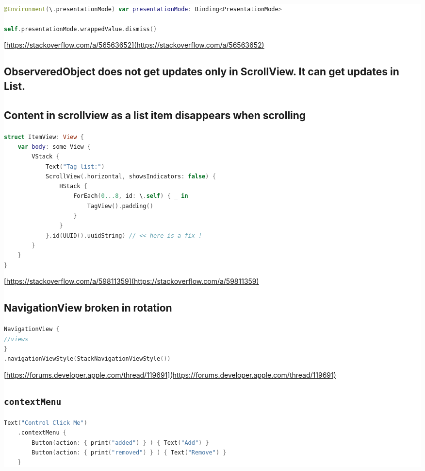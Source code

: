 ```swift
@Environment(\.presentationMode) var presentationMode: Binding<PresentationMode>

self.presentationMode.wrappedValue.dismiss()
```

[https://stackoverflow.com/a/56563652](https://stackoverflow.com/a/56563652)

## ObserveredObject does not get updates only in ScrollView. It can get updates in List.

## Content in scrollview as a list item disappears when scrolling

```swift
struct ItemView: View {
    var body: some View {
        VStack {
            Text("Tag list:")
            ScrollView(.horizontal, showsIndicators: false) {
                HStack {
                    ForEach(0...8, id: \.self) { _ in
                        TagView().padding()
                    }
                }
            }.id(UUID().uuidString) // << here is a fix !
        }
    }
}
```

[https://stackoverflow.com/a/59811359](https://stackoverflow.com/a/59811359)

## NavigationView broken in rotation

```swift
NavigationView {
//views
}
.navigationViewStyle(StackNavigationViewStyle())

```

[https://forums.developer.apple.com/thread/119691](https://forums.developer.apple.com/thread/119691)

## `contextMenu`

```swift
Text("Control Click Me")
    .contextMenu {
        Button(action: { print("added") } ) { Text("Add") }
        Button(action: { print("removed") } ) { Text("Remove") }
    }
```
